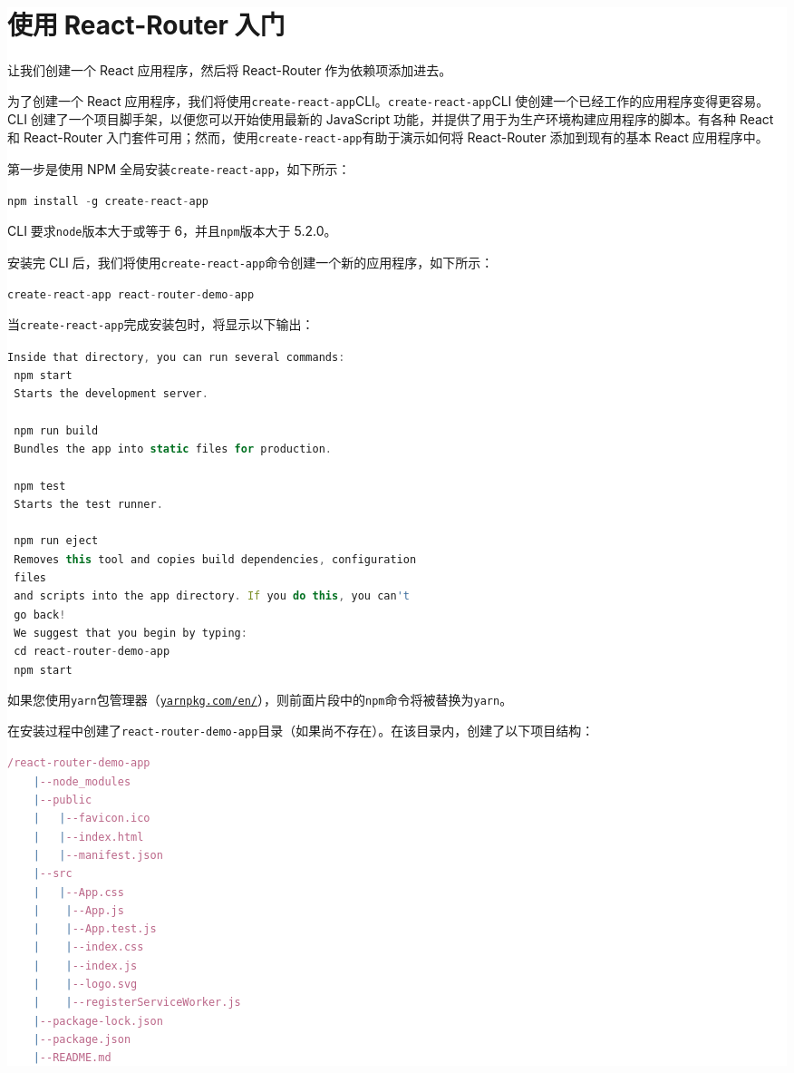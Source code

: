 # 使用 React-Router 入门

让我们创建一个 React 应用程序，然后将 React-Router 作为依赖项添加进去。

为了创建一个 React 应用程序，我们将使用`create-react-app`CLI。`create-react-app`CLI 使创建一个已经工作的应用程序变得更容易。CLI 创建了一个项目脚手架，以便您可以开始使用最新的 JavaScript 功能，并提供了用于为生产环境构建应用程序的脚本。有各种 React 和 React-Router 入门套件可用；然而，使用`create-react-app`有助于演示如何将 React-Router 添加到现有的基本 React 应用程序中。

第一步是使用 NPM 全局安装`create-react-app`，如下所示：

```jsx
npm install -g create-react-app
```

CLI 要求`node`版本大于或等于 6，并且`npm`版本大于 5.2.0。

安装完 CLI 后，我们将使用`create-react-app`命令创建一个新的应用程序，如下所示：

```jsx
create-react-app react-router-demo-app
```

当`create-react-app`完成安装包时，将显示以下输出：

```jsx
Inside that directory, you can run several commands:
 npm start
 Starts the development server.

 npm run build
 Bundles the app into static files for production.

 npm test
 Starts the test runner.

 npm run eject
 Removes this tool and copies build dependencies, configuration 
 files
 and scripts into the app directory. If you do this, you can't 
 go back!
 We suggest that you begin by typing:
 cd react-router-demo-app
 npm start
```

如果您使用`yarn`包管理器（[`yarnpkg.com/en/`](https://yarnpkg.com/en/)），则前面片段中的`npm`命令将被替换为`yarn`。

在安装过程中创建了`react-router-demo-app`目录（如果尚不存在）。在该目录内，创建了以下项目结构：

```jsx
/react-router-demo-app
    |--node_modules
    |--public
    |   |--favicon.ico 
    |   |--index.html
    |   |--manifest.json
    |--src
    |   |--App.css
    |    |--App.js
    |    |--App.test.js
    |    |--index.css
    |    |--index.js
    |    |--logo.svg
    |    |--registerServiceWorker.js
    |--package-lock.json
    |--package.json
    |--README.md
```
